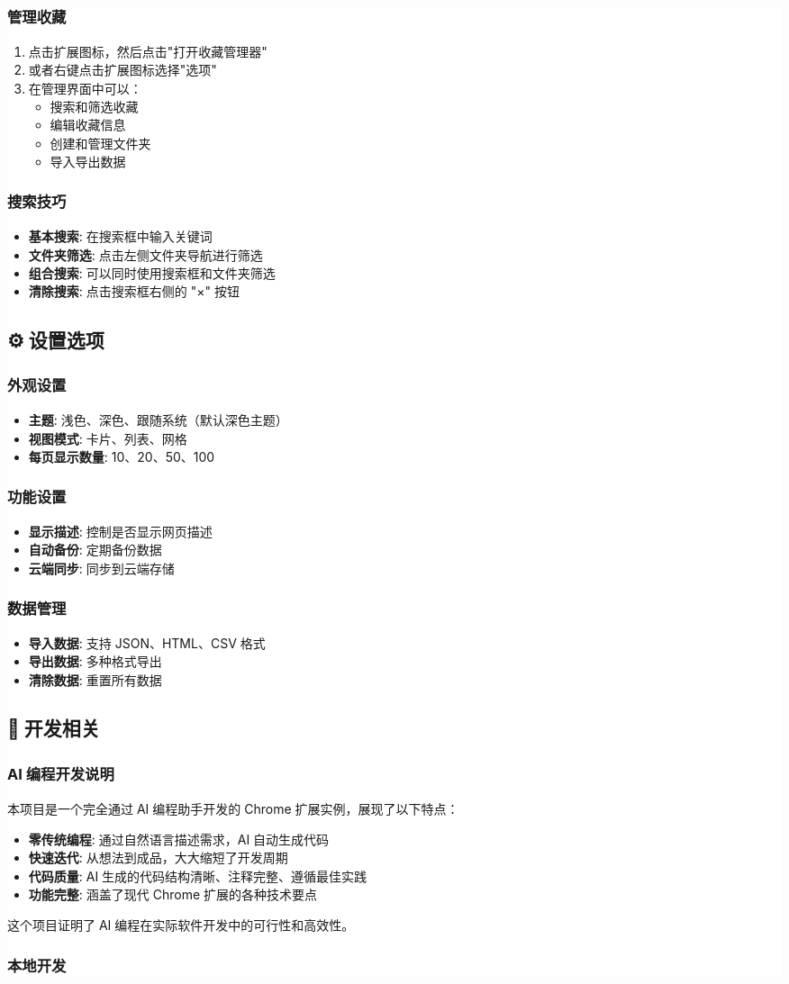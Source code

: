### 管理收藏

1. 点击扩展图标，然后点击"打开收藏管理器"
2. 或者右键点击扩展图标选择"选项"
3. 在管理界面中可以：
   - 搜索和筛选收藏
   - 编辑收藏信息
   - 创建和管理文件夹
   - 导入导出数据

### 搜索技巧

- **基本搜索**: 在搜索框中输入关键词
- **文件夹筛选**: 点击左侧文件夹导航进行筛选
- **组合搜索**: 可以同时使用搜索框和文件夹筛选
- **清除搜索**: 点击搜索框右侧的 "×" 按钮

## ⚙️ 设置选项

### 外观设置

- **主题**: 浅色、深色、跟随系统（默认深色主题）
- **视图模式**: 卡片、列表、网格
- **每页显示数量**: 10、20、50、100

### 功能设置

- **显示描述**: 控制是否显示网页描述
- **自动备份**: 定期备份数据
- **云端同步**: 同步到云端存储

### 数据管理

- **导入数据**: 支持 JSON、HTML、CSV 格式
- **导出数据**: 多种格式导出
- **清除数据**: 重置所有数据

## 🔧 开发相关

### AI 编程开发说明

本项目是一个完全通过 AI 编程助手开发的 Chrome 扩展实例，展现了以下特点：

- **零传统编程**: 通过自然语言描述需求，AI 自动生成代码
- **快速迭代**: 从想法到成品，大大缩短了开发周期
- **代码质量**: AI 生成的代码结构清晰、注释完整、遵循最佳实践
- **功能完整**: 涵盖了现代 Chrome 扩展的各种技术要点

这个项目证明了 AI 编程在实际软件开发中的可行性和高效性。

### 本地开发
